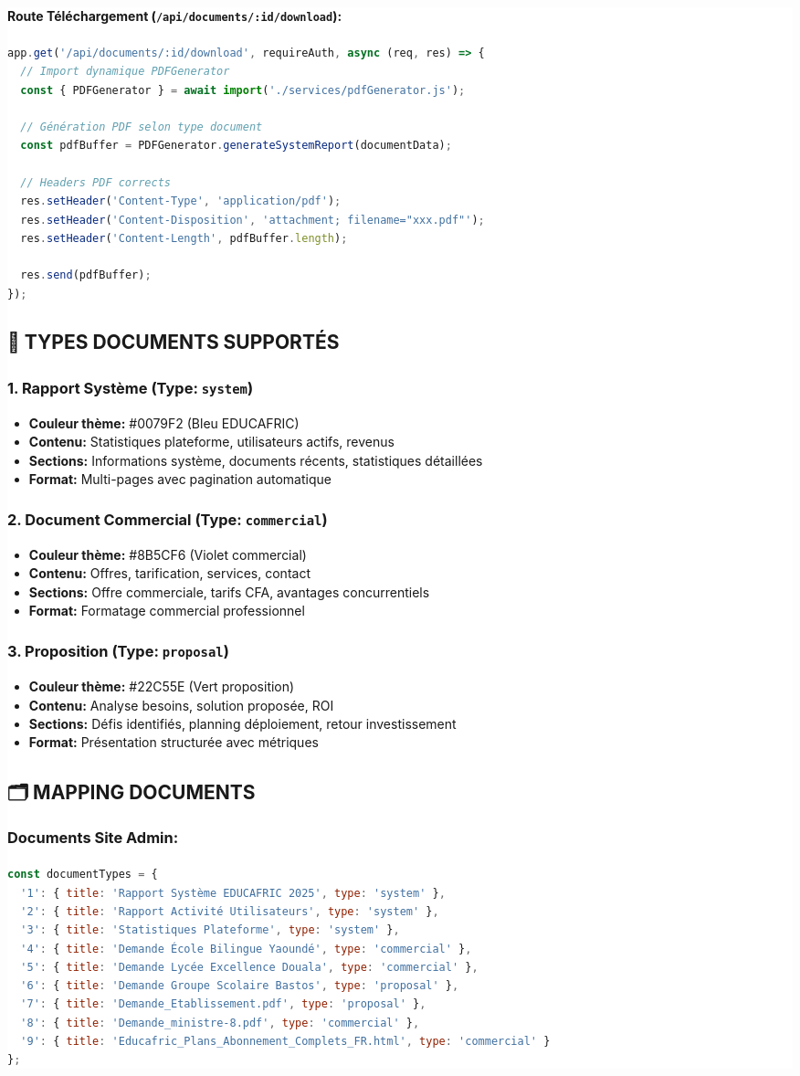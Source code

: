 #### **Route Téléchargement** (`/api/documents/:id/download`):
```javascript
app.get('/api/documents/:id/download', requireAuth, async (req, res) => {
  // Import dynamique PDFGenerator
  const { PDFGenerator } = await import('./services/pdfGenerator.js');
  
  // Génération PDF selon type document
  const pdfBuffer = PDFGenerator.generateSystemReport(documentData);
  
  // Headers PDF corrects
  res.setHeader('Content-Type', 'application/pdf');
  res.setHeader('Content-Disposition', 'attachment; filename="xxx.pdf"');
  res.setHeader('Content-Length', pdfBuffer.length);
  
  res.send(pdfBuffer);
});
```

## 📄 TYPES DOCUMENTS SUPPORTÉS

### **1. Rapport Système** (Type: `system`)
- **Couleur thème:** #0079F2 (Bleu EDUCAFRIC)
- **Contenu:** Statistiques plateforme, utilisateurs actifs, revenus
- **Sections:** Informations système, documents récents, statistiques détaillées
- **Format:** Multi-pages avec pagination automatique

### **2. Document Commercial** (Type: `commercial`)
- **Couleur thème:** #8B5CF6 (Violet commercial)
- **Contenu:** Offres, tarification, services, contact
- **Sections:** Offre commerciale, tarifs CFA, avantages concurrentiels
- **Format:** Formatage commercial professionnel

### **3. Proposition** (Type: `proposal`)
- **Couleur thème:** #22C55E (Vert proposition)
- **Contenu:** Analyse besoins, solution proposée, ROI
- **Sections:** Défis identifiés, planning déploiement, retour investissement
- **Format:** Présentation structurée avec métriques

## 🗂️ MAPPING DOCUMENTS

### **Documents Site Admin:**
```javascript
const documentTypes = {
  '1': { title: 'Rapport Système EDUCAFRIC 2025', type: 'system' },
  '2': { title: 'Rapport Activité Utilisateurs', type: 'system' },
  '3': { title: 'Statistiques Plateforme', type: 'system' },
  '4': { title: 'Demande École Bilingue Yaoundé', type: 'commercial' },
  '5': { title: 'Demande Lycée Excellence Douala', type: 'commercial' },
  '6': { title: 'Demande Groupe Scolaire Bastos', type: 'proposal' },
  '7': { title: 'Demande_Etablissement.pdf', type: 'proposal' },
  '8': { title: 'Demande_ministre-8.pdf', type: 'commercial' },
  '9': { title: 'Educafric_Plans_Abonnement_Complets_FR.html', type: 'commercial' }
};
```
